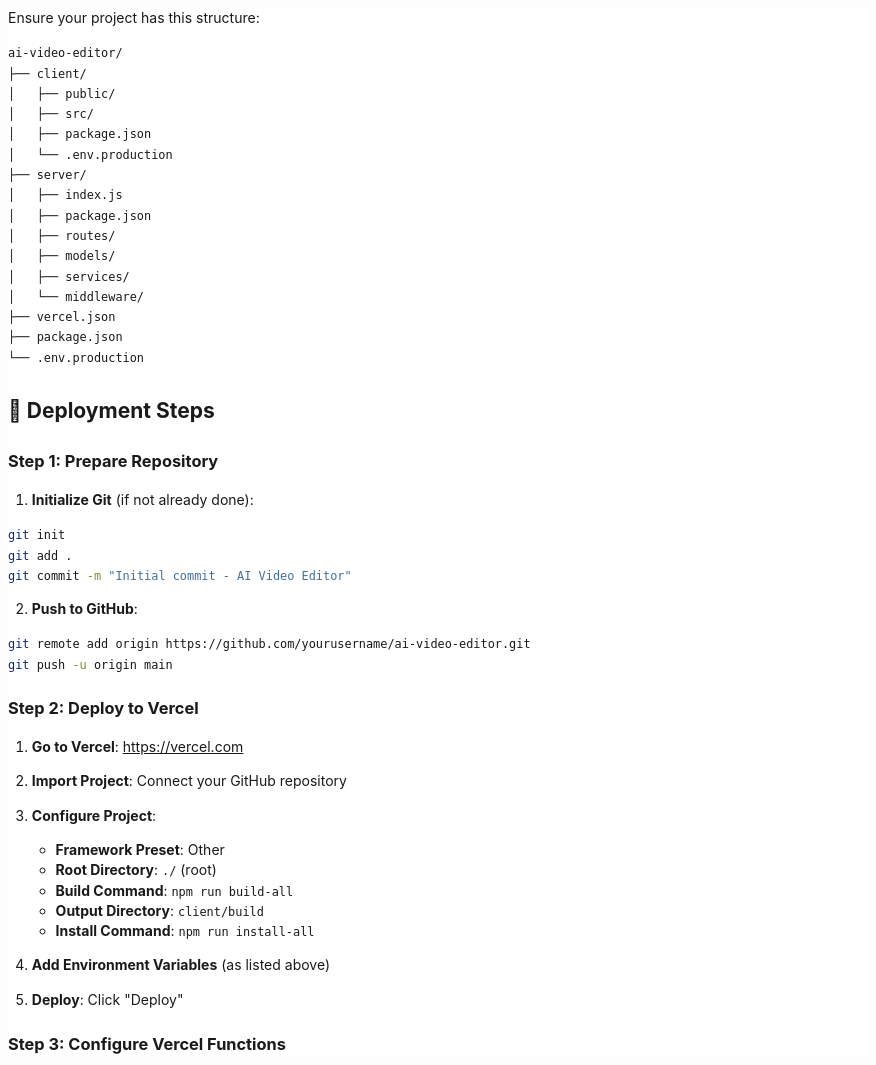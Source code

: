 Ensure your project has this structure:
```
ai-video-editor/
├── client/
│   ├── public/
│   ├── src/
│   ├── package.json
│   └── .env.production
├── server/
│   ├── index.js
│   ├── package.json
│   ├── routes/
│   ├── models/
│   ├── services/
│   └── middleware/
├── vercel.json
├── package.json
└── .env.production
```

## 🚀 **Deployment Steps**

### **Step 1: Prepare Repository**

1. **Initialize Git** (if not already done):
```bash
git init
git add .
git commit -m "Initial commit - AI Video Editor"
```

2. **Push to GitHub**:
```bash
git remote add origin https://github.com/yourusername/ai-video-editor.git
git push -u origin main
```

### **Step 2: Deploy to Vercel**

1. **Go to Vercel**: https://vercel.com
2. **Import Project**: Connect your GitHub repository
3. **Configure Project**:
   - **Framework Preset**: Other
   - **Root Directory**: `./` (root)
   - **Build Command**: `npm run build-all`
   - **Output Directory**: `client/build`
   - **Install Command**: `npm run install-all`

4. **Add Environment Variables** (as listed above)
5. **Deploy**: Click "Deploy"

### **Step 3: Configure Vercel Functions**

